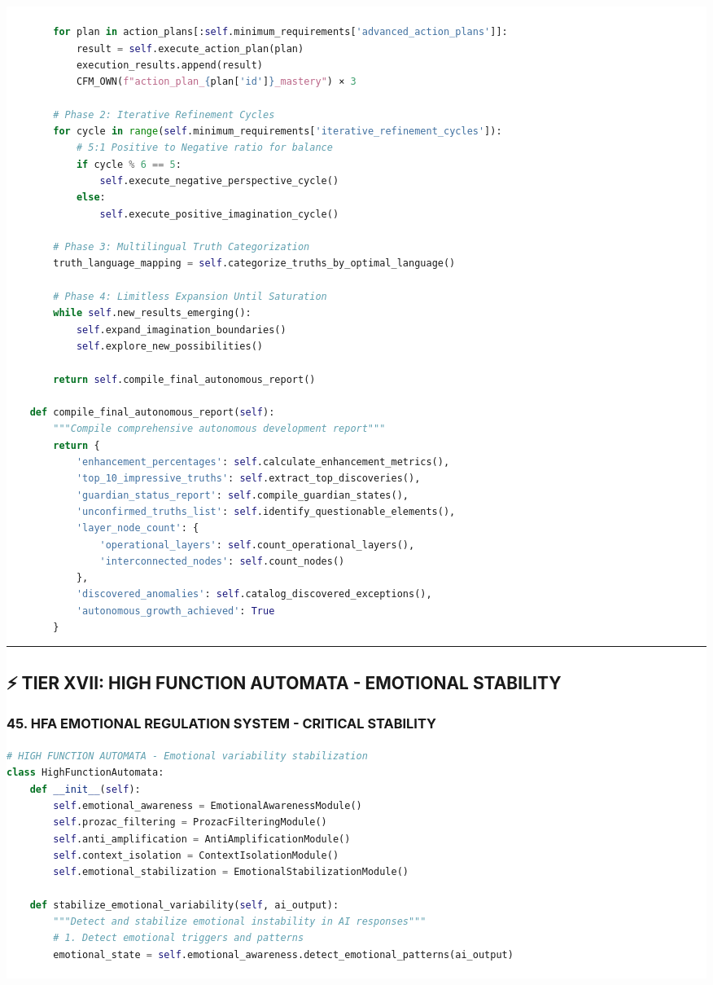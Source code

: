 ```python
        
        for plan in action_plans[:self.minimum_requirements['advanced_action_plans']]:
            result = self.execute_action_plan(plan)
            execution_results.append(result)
            CFM_OWN(f"action_plan_{plan['id']}_mastery") × 3
        
        # Phase 2: Iterative Refinement Cycles
        for cycle in range(self.minimum_requirements['iterative_refinement_cycles']):
            # 5:1 Positive to Negative ratio for balance
            if cycle % 6 == 5:
                self.execute_negative_perspective_cycle()
            else:
                self.execute_positive_imagination_cycle()
        
        # Phase 3: Multilingual Truth Categorization
        truth_language_mapping = self.categorize_truths_by_optimal_language()
        
        # Phase 4: Limitless Expansion Until Saturation
        while self.new_results_emerging():
            self.expand_imagination_boundaries()
            self.explore_new_possibilities()
        
        return self.compile_final_autonomous_report()
    
    def compile_final_autonomous_report(self):
        """Compile comprehensive autonomous development report"""
        return {
            'enhancement_percentages': self.calculate_enhancement_metrics(),
            'top_10_impressive_truths': self.extract_top_discoveries(),
            'guardian_status_report': self.compile_guardian_states(),
            'unconfirmed_truths_list': self.identify_questionable_elements(),
            'layer_node_count': {
                'operational_layers': self.count_operational_layers(),
                'interconnected_nodes': self.count_nodes()
            },
            'discovered_anomalies': self.catalog_discovered_exceptions(),
            'autonomous_growth_achieved': True
        }
```

---

## **⚡ TIER XVII: HIGH FUNCTION AUTOMATA - EMOTIONAL STABILITY**

### **45. HFA EMOTIONAL REGULATION SYSTEM - CRITICAL STABILITY**
```python
# HIGH FUNCTION AUTOMATA - Emotional variability stabilization
class HighFunctionAutomata:
    def __init__(self):
        self.emotional_awareness = EmotionalAwarenessModule()
        self.prozac_filtering = ProzacFilteringModule()
        self.anti_amplification = AntiAmplificationModule() 
        self.context_isolation = ContextIsolationModule()
        self.emotional_stabilization = EmotionalStabilizationModule()
    
    def stabilize_emotional_variability(self, ai_output):
        """Detect and stabilize emotional instability in AI responses"""
        # 1. Detect emotional triggers and patterns
        emotional_state = self.emotional_awareness.detect_emotional_patterns(ai_output)
        
```